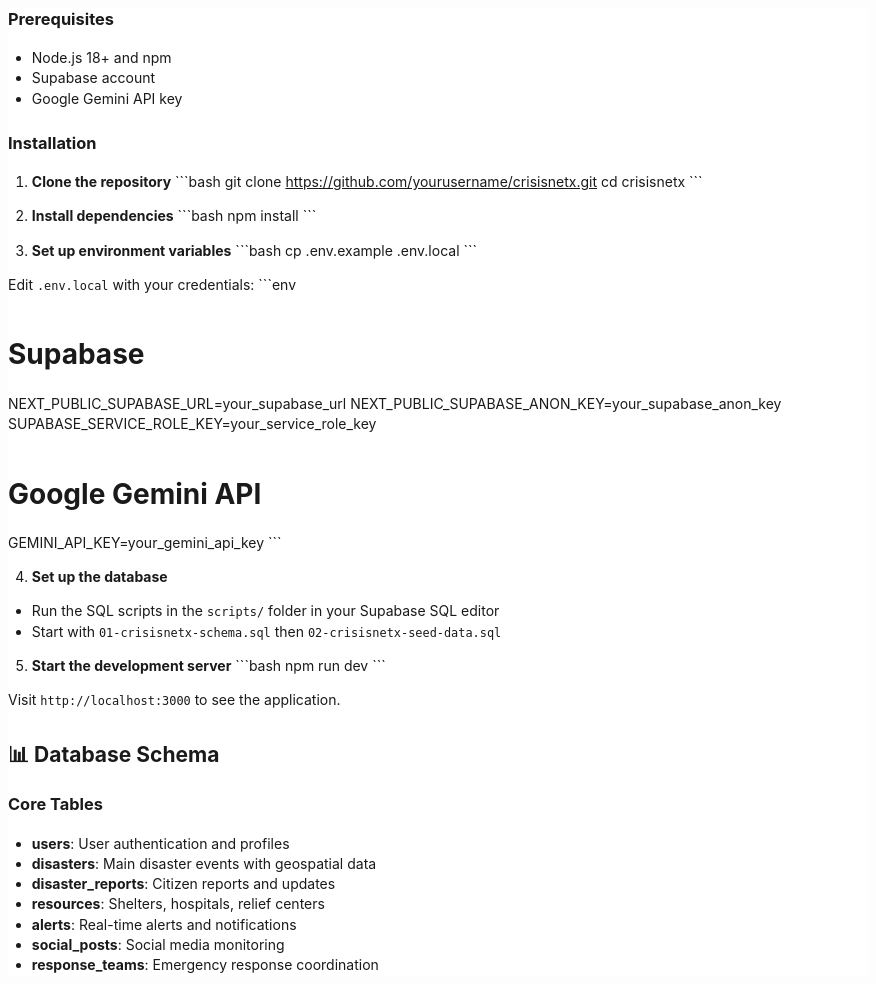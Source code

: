 ### Prerequisites
- Node.js 18+ and npm
- Supabase account
- Google Gemini API key

### Installation

1. **Clone the repository**
\`\`\`bash
git clone https://github.com/yourusername/crisisnetx.git
cd crisisnetx
\`\`\`

2. **Install dependencies**
\`\`\`bash
npm install
\`\`\`

3. **Set up environment variables**
\`\`\`bash
cp .env.example .env.local
\`\`\`

Edit `.env.local` with your credentials:
\`\`\`env
# Supabase
NEXT_PUBLIC_SUPABASE_URL=your_supabase_url
NEXT_PUBLIC_SUPABASE_ANON_KEY=your_supabase_anon_key
SUPABASE_SERVICE_ROLE_KEY=your_service_role_key

# Google Gemini API
GEMINI_API_KEY=your_gemini_api_key
\`\`\`

4. **Set up the database**
- Run the SQL scripts in the `scripts/` folder in your Supabase SQL editor
- Start with `01-crisisnetx-schema.sql` then `02-crisisnetx-seed-data.sql`

5. **Start the development server**
\`\`\`bash
npm run dev
\`\`\`

Visit `http://localhost:3000` to see the application.

## 📊 Database Schema

### Core Tables
- **users**: User authentication and profiles
- **disasters**: Main disaster events with geospatial data
- **disaster_reports**: Citizen reports and updates
- **resources**: Shelters, hospitals, relief centers
- **alerts**: Real-time alerts and notifications
- **social_posts**: Social media monitoring
- **response_teams**: Emergency response coordination
